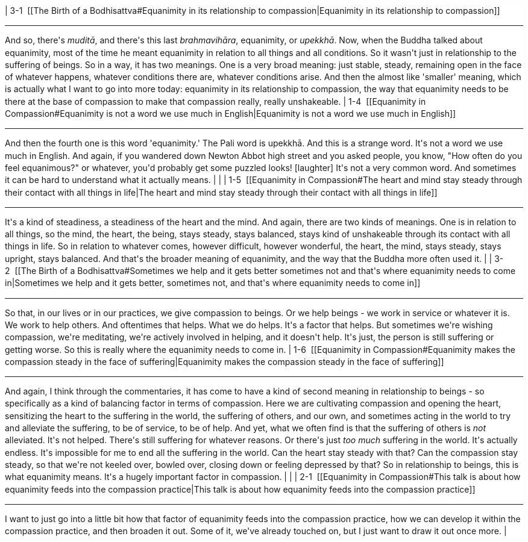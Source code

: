 | <span class="blockid">3-1</span>&nbsp;&nbsp;[[The Birth of a Bodhisattva#Equanimity in its relationship to compassion\|Equanimity in its relationship to compassion]]<br/><hr class="cell">And so, there's _muditā_, and there's this last _brahmavihāra_, equanimity, or _upekkhā_. Now, when the Buddha talked about equanimity, most of the time he meant equanimity in relation to all things and all conditions. So it wasn't just in relationship to the suffering of beings. So in a way, it has two meanings. One is a very broad meaning: just stable, steady, remaining open in the face of whatever happens, whatever conditions there are, whatever conditions arise. And then the almost like 'smaller' meaning, which is actually what I want to go into more today: equanimity in its relationship to compassion, the way that equanimity needs to be there at the base of compassion to make that compassion really, really unshakeable. | <span class="blockid">1-4</span>&nbsp;&nbsp;[[Equanimity in Compassion#Equanimity is not a word we use much in English\|Equanimity is not a word we use much in English]]<br/><hr class="cell">And then the fourth one is this word 'equanimity.' The Pali word is upekkhā. And this is a strange word. It's not a word we use much in English. And again, if you wandered down Newton Abbot high street and you asked people, you know, "How often do you feel equanimous?" or whatever, you'd probably get some puzzled looks! [laughter] It's not a very common word. And sometimes it can be hard to understand what it actually means. |
|  | <span class="blockid">1-5</span>&nbsp;&nbsp;[[Equanimity in Compassion#The heart and mind stay steady through their contact with all things in life\|The heart and mind stay steady through their contact with all things in life]]<br/><hr class="cell">It's a kind of steadiness, a steadiness of the heart and the mind. And again, there are two kinds of meanings. One is in relation to all things, so the mind, the heart, the being, stays steady, stays balanced, stays kind of unshakeable through its contact with all things in life. So in relation to whatever comes, however difficult, however wonderful, the heart, the mind, stays steady, stays upright, stays balanced. And that's the broader meaning of equanimity, and the way that the Buddha more often used it. |
| <span class="blockid">3-2</span>&nbsp;&nbsp;[[The Birth of a Bodhisattva#Sometimes we help and it gets better sometimes not and that's where equanimity needs to come in\|Sometimes we help and it gets better, sometimes not, and that's where equanimity needs to come in]]<br/><hr class="cell">So that, in our lives or in our practices, we give compassion to beings. Or we help beings - we work in service or whatever it is. We work to help others. And oftentimes that helps. What we do helps. It's a factor that helps. But sometimes we're wishing compassion, we're meditating, we're actively involved in helping, and it doesn't help. It's just, the person is still suffering or getting worse. So this is really where the equanimity needs to come in. | <span class="blockid">1-6</span>&nbsp;&nbsp;[[Equanimity in Compassion#Equanimity makes the compassion steady in the face of suffering\|Equanimity makes the compassion steady in the face of suffering]]<br/><hr class="cell">And again, I think through the commentaries, it has come to have a kind of second meaning in relationship to beings - so specifically as a kind of balancing factor in terms of compassion. Here we are cultivating compassion and opening the heart, sensitizing the heart to the suffering in the world, the suffering of others, and our own, and sometimes acting in the world to try and alleviate the suffering, to be of service, to be of help. And yet, what we often find is that the suffering of others is _not_ alleviated. It's not helped. There's still suffering for whatever reasons. Or there's just _too much_ suffering in the world. It's actually endless. It's impossible for me to end all the suffering in the world. Can the heart stay steady with that? Can the compassion stay steady, so that we're not keeled over, bowled over, closing down or feeling depressed by that? So in relationship to beings, this is what equanimity means. It's a hugely important factor in compassion. |
|  | <span class="blockid">2-1</span>&nbsp;&nbsp;[[Equanimity in Compassion#This talk is about how equanimity feeds into the compassion practice\|This talk is about how equanimity feeds into the compassion practice]]<br/><hr class="cell">I want to just go into a little bit how that factor of equanimity feeds into the compassion practice, how we can develop it within the compassion practice, and then broaden it out. Some of it, we've already touched on, but I just want to draw it out once more. |